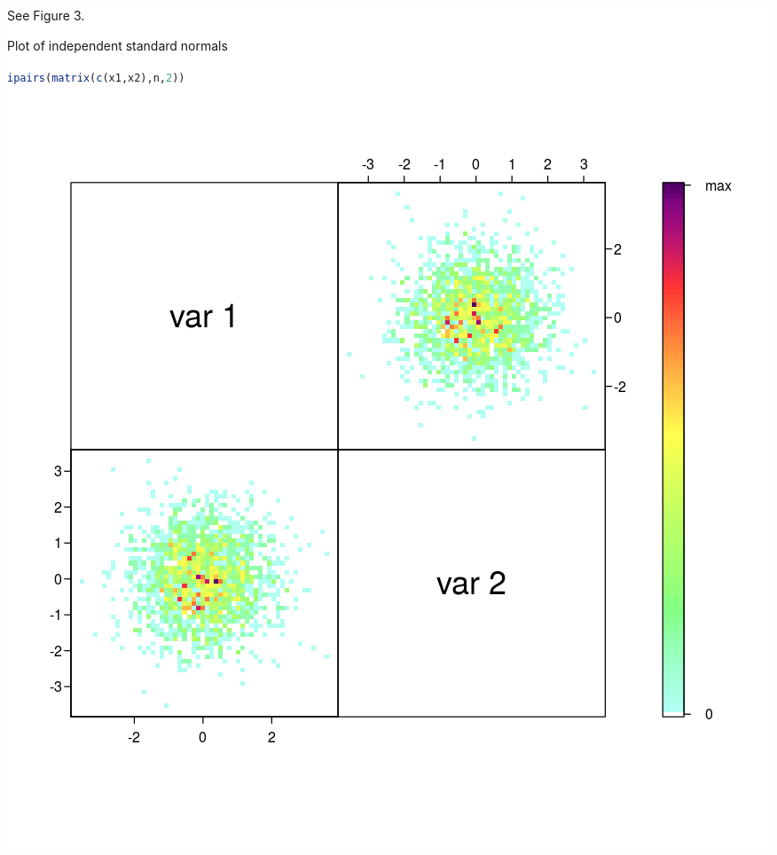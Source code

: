 See Figure 3.

Plot of independent standard normals


```R
ipairs(matrix(c(x1,x2),n,2))
```


![png](output_34_0.png)

